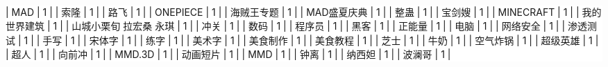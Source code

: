 | MAD | 1 |
| 索隆 | 1 |
| 路飞 | 1 |
| ONEPIECE | 1 |
| 海贼王专题 | 1 |
| MAD盛夏庆典 | 1 |
| 整蛊 | 1 |
| 宝剑嫂 | 1 |
| MINECRAFT | 1 |
| 我的世界建筑 | 1 |
| 山城小栗旬 拉宏桑 永琪 | 1 |
| 冲关 | 1 |
| 数码 | 1 |
| 程序员 | 1 |
| 黑客 | 1 |
| 正能量 | 1 |
| 电脑 | 1 |
| 网络安全 | 1 |
| 渗透测试 | 1 |
| 手写 | 1 |
| 宋体字 | 1 |
| 练字 | 1 |
| 美术字 | 1 |
| 美食制作 | 1 |
| 美食教程 | 1 |
| 芝士 | 1 |
| 牛奶 | 1 |
| 空气炸锅 | 1 |
| 超级英雄 | 1 |
| 超人 | 1 |
| 向前冲 | 1 |
| MMD.3D | 1 |
| 动画短片 | 1 |
| MMD | 1 |
| 钟离 | 1 |
| 纳西妲 | 1 |
| 波澜哥 | 1 |